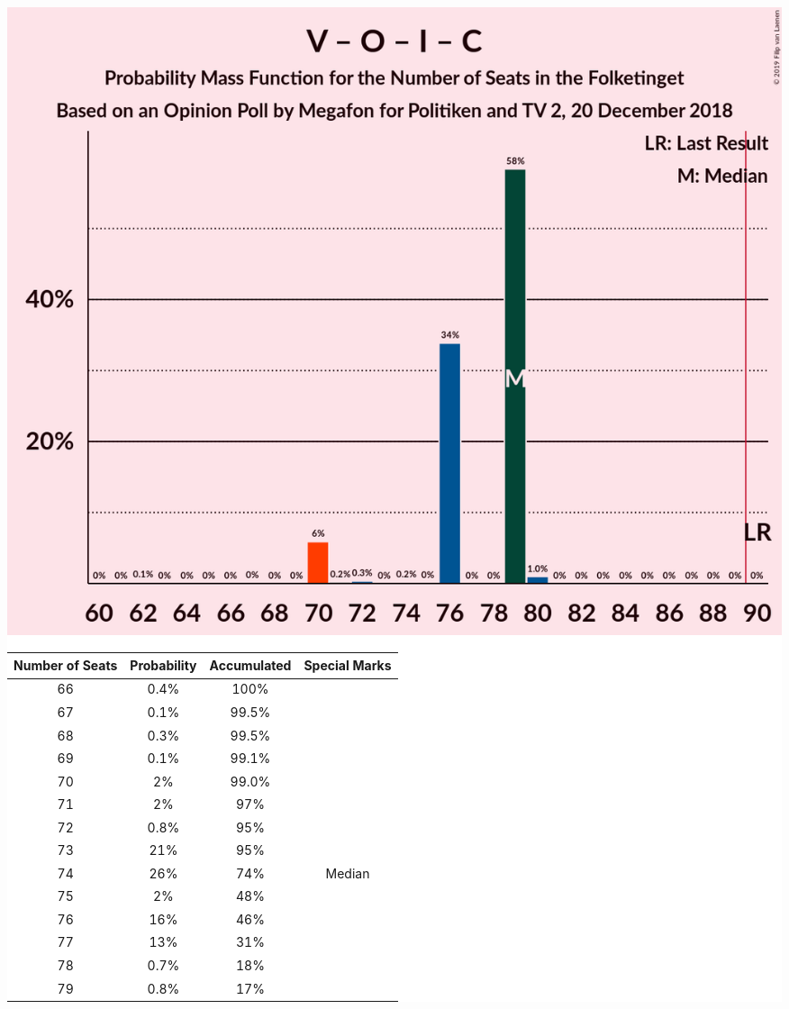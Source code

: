 ![Graph with seats probability mass function not yet produced](2018-12-20-Megafon-coalitions-seats-pmf-v–o–i–c.png "Seats Probability Mass Function")

| Number of Seats | Probability | Accumulated | Special Marks |
|:---------------:|:-----------:|:-----------:|:-------------:|
| 66 | 0.4% | 100% |  |
| 67 | 0.1% | 99.5% |  |
| 68 | 0.3% | 99.5% |  |
| 69 | 0.1% | 99.1% |  |
| 70 | 2% | 99.0% |  |
| 71 | 2% | 97% |  |
| 72 | 0.8% | 95% |  |
| 73 | 21% | 95% |  |
| 74 | 26% | 74% | Median |
| 75 | 2% | 48% |  |
| 76 | 16% | 46% |  |
| 77 | 13% | 31% |  |
| 78 | 0.7% | 18% |  |
| 79 | 0.8% | 17% |  |